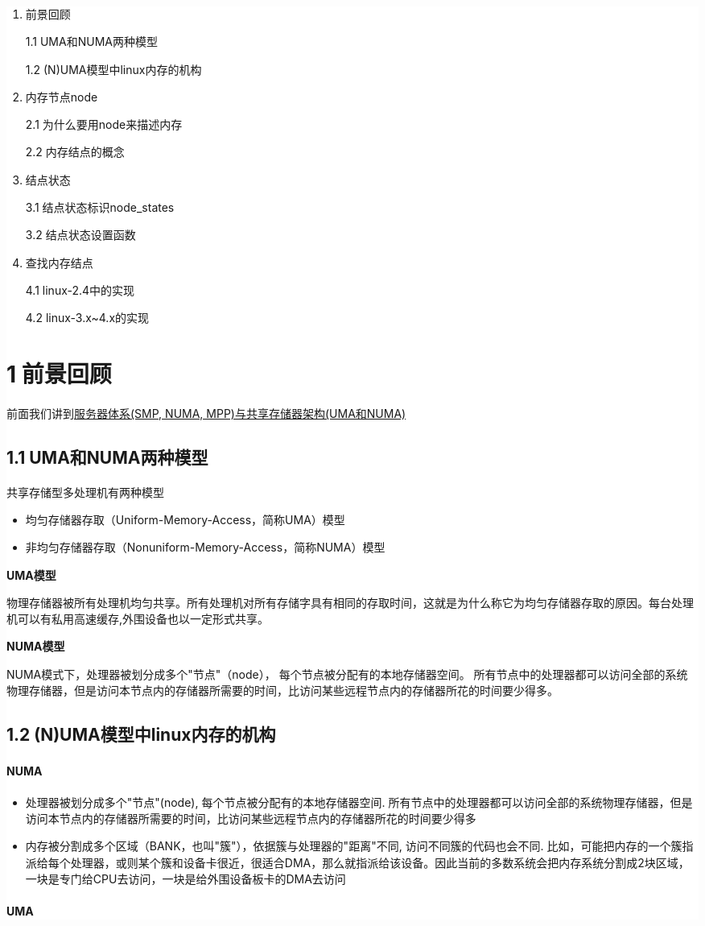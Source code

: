 1. 前景回顾

    1.1 UMA和NUMA两种模型
    
    1.2 (N)UMA模型中linux内存的机构

2. 内存节点node

    2.1 为什么要用node来描述内存
    
    2.2 内存结点的概念
    
3. 结点状态

    3.1 结点状态标识node_states
    
    3.2 结点状态设置函数

4. 查找内存结点
    
    4.1 linux-2.4中的实现

    4.2 linux-3.x\~4.x的实现

# 1	前景回顾

前面我们讲到[服务器体系(SMP, NUMA, MPP)与共享存储器架构(UMA和NUMA)](http://blog.csdn.net/gatieme/article/details/52098615)


## 1.1 UMA和NUMA两种模型

共享存储型多处理机有两种模型

- 均匀存储器存取（Uniform-Memory-Access，简称UMA）模型

- 非均匀存储器存取（Nonuniform-Memory-Access，简称NUMA）模型


**UMA模型**

物理存储器被所有处理机均匀共享。所有处理机对所有存储字具有相同的存取时间，这就是为什么称它为均匀存储器存取的原因。每台处理机可以有私用高速缓存,外围设备也以一定形式共享。

**NUMA模型**

NUMA模式下，处理器被划分成多个"节点"（node）， 每个节点被分配有的本地存储器空间。 所有节点中的处理器都可以访问全部的系统物理存储器，但是访问本节点内的存储器所需要的时间，比访问某些远程节点内的存储器所花的时间要少得多。

## 1.2 (N)UMA模型中linux内存的机构

#### NUMA

- 处理器被划分成多个"节点"(node), 每个节点被分配有的本地存储器空间. 所有节点中的处理器都可以访问全部的系统物理存储器，但是访问本节点内的存储器所需要的时间，比访问某些远程节点内的存储器所花的时间要少得多

- 内存被分割成多个区域（BANK，也叫"簇"），依据簇与处理器的"距离"不同, 访问不同簇的代码也会不同. 比如，可能把内存的一个簇指派给每个处理器，或则某个簇和设备卡很近，很适合DMA，那么就指派给该设备。因此当前的多数系统会把内存系统分割成2块区域，一块是专门给CPU去访问，一块是给外围设备板卡的DMA去访问

#### UMA 

